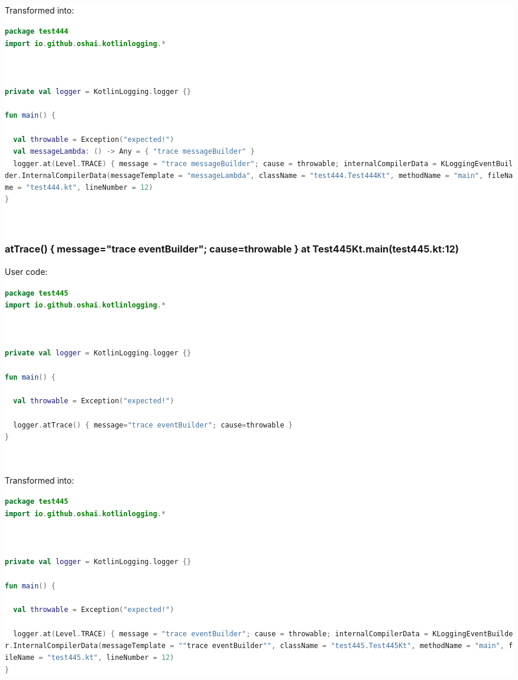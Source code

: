 Transformed into:
```kotlin
package test444
import io.github.oshai.kotlinlogging.*



private val logger = KotlinLogging.logger {}

fun main() {
  
  val throwable = Exception("expected!")
  val messageLambda: () -> Any = { "trace messageBuilder" }
  logger.at(Level.TRACE) { message = "trace messageBuilder"; cause = throwable; internalCompilerData = KLoggingEventBuilder.InternalCompilerData(messageTemplate = "messageLambda", className = "test444.Test444Kt", methodName = "main", fileName = "test444.kt", lineNumber = 12)
}




```

###  atTrace() { message="trace eventBuilder"; cause=throwable } at Test445Kt.main(test445.kt:12)

User code:
```kotlin
package test445
import io.github.oshai.kotlinlogging.*



private val logger = KotlinLogging.logger {}

fun main() {
  
  val throwable = Exception("expected!")
  
  logger.atTrace() { message="trace eventBuilder"; cause=throwable }
}




```
  
Transformed into:
```kotlin
package test445
import io.github.oshai.kotlinlogging.*



private val logger = KotlinLogging.logger {}

fun main() {
  
  val throwable = Exception("expected!")
  
  logger.at(Level.TRACE) { message = "trace eventBuilder"; cause = throwable; internalCompilerData = KLoggingEventBuilder.InternalCompilerData(messageTemplate = ""trace eventBuilder"", className = "test445.Test445Kt", methodName = "main", fileName = "test445.kt", lineNumber = 12)
}

```